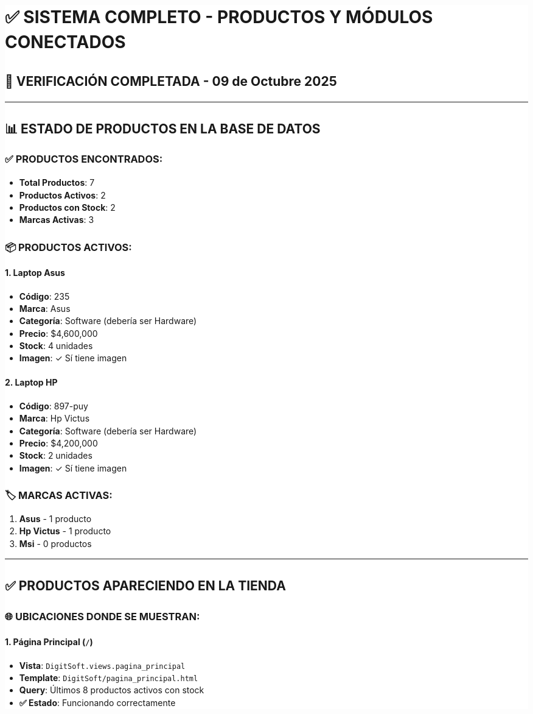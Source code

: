# ✅ SISTEMA COMPLETO - PRODUCTOS Y MÓDULOS CONECTADOS

## 🎯 VERIFICACIÓN COMPLETADA - 09 de Octubre 2025

---

## 📊 ESTADO DE PRODUCTOS EN LA BASE DE DATOS

### ✅ PRODUCTOS ENCONTRADOS:
- **Total Productos**: 7
- **Productos Activos**: 2
- **Productos con Stock**: 2
- **Marcas Activas**: 3

### 📦 PRODUCTOS ACTIVOS:

#### 1. Laptop Asus
- **Código**: 235
- **Marca**: Asus
- **Categoría**: Software (debería ser Hardware)
- **Precio**: $4,600,000
- **Stock**: 4 unidades
- **Imagen**: ✓ Sí tiene imagen

#### 2. Laptop HP
- **Código**: 897-puy
- **Marca**: Hp Victus
- **Categoría**: Software (debería ser Hardware)
- **Precio**: $4,200,000
- **Stock**: 2 unidades
- **Imagen**: ✓ Sí tiene imagen

### 🏷️ MARCAS ACTIVAS:
1. **Asus** - 1 producto
2. **Hp Victus** - 1 producto
3. **Msi** - 0 productos

---

## ✅ PRODUCTOS APARECIENDO EN LA TIENDA

### 🌐 UBICACIONES DONDE SE MUESTRAN:

#### 1. **Página Principal** (`/`)
- **Vista**: `DigitSoft.views.pagina_principal`
- **Template**: `DigitSoft/pagina_principal.html`
- **Query**: Últimos 8 productos activos con stock
- **✅ Estado**: Funcionando correctamente
